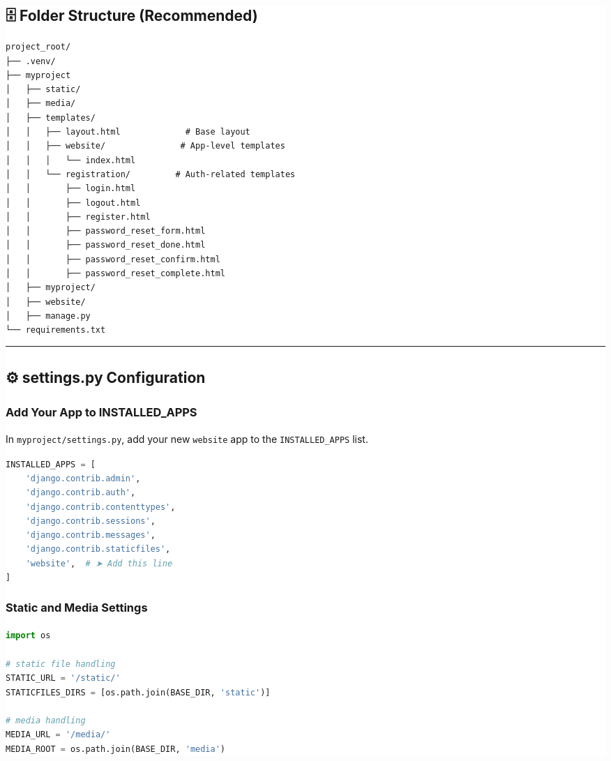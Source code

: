 
## 🗄 Folder Structure (Recommended)

```
project_root/
├── .venv/
├── myproject
│   ├── static/
│   ├── media/
│   ├── templates/
│   │   ├── layout.html             # Base layout
│   │   ├── website/               # App-level templates
│   │   │   └── index.html
│   │   └── registration/         # Auth-related templates
│   │       ├── login.html
│   │       ├── logout.html
│   │       ├── register.html
│   │       ├── password_reset_form.html
│   │       ├── password_reset_done.html
│   │       ├── password_reset_confirm.html
│   │       ├── password_reset_complete.html
│   ├── myproject/
│   ├── website/
│   ├── manage.py
└── requirements.txt
```

---

## ⚙️ settings.py Configuration

### Add Your App to INSTALLED\_APPS

In `myproject/settings.py`, add your new `website` app to the `INSTALLED_APPS` list.

```python
INSTALLED_APPS = [
    'django.contrib.admin',
    'django.contrib.auth',
    'django.contrib.contenttypes',
    'django.contrib.sessions',
    'django.contrib.messages',
    'django.contrib.staticfiles',
    'website',  # ➤ Add this line
]
```

### Static and Media Settings

```python
import os

# static file handling
STATIC_URL = '/static/'
STATICFILES_DIRS = [os.path.join(BASE_DIR, 'static')]

# media handling
MEDIA_URL = '/media/'
MEDIA_ROOT = os.path.join(BASE_DIR, 'media')
```
